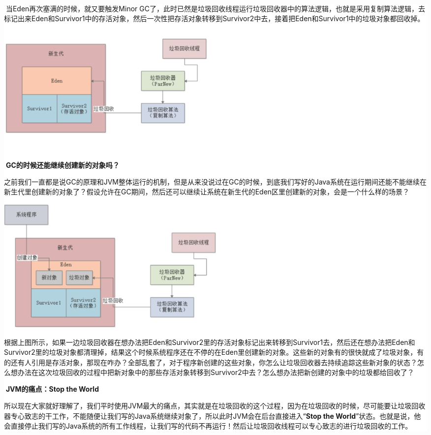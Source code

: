 ​	当Eden再次塞满的时候，就又要触发Minor GC了，此时已然是垃圾回收线程运行垃圾回收器中的算法逻辑，也就是采用复制算法逻辑，去标记出来Eden和Survivor1中的存活对象，然后一次性把存活对象转移到Survivor2中去，接着把Eden和Survivor1中的垃圾对象都回收掉。

<img src="JVM笔记.assets/image-20220220112055164.png" alt="image-20220220112055164" style="zoom:80%;" />

​	

​	**GC的时候还能继续创建新的对象吗？**  

​	之前我们一直都是说GC的原理和JVM整体运行的机制，但是从来没说过在GC的时候，到底我们写好的Java系统在运行期间还能不能继续在新生代里创建新的对象了？假设允许在GC期间，然后还可以继续让系统在新生代的Eden区里创建新的对象，会是一个什么样的场景？ 

<img src="JVM笔记.assets/image-20220220112404237.png" alt="image-20220220112404237" style="zoom:80%;" />

​	根据上图所示，如果一边垃圾回收器在想办法把Eden和Survivor2里的存活对象标记出来转移到Survivor1去，然后还在想办法把Eden和Survivor2里的垃圾对象都清理掉，结果这个时候系统程序还在不停的在Eden里创建新的对象。这些新的对象有的很快就成了垃圾对象，有的还有人引用是存活对象，那现在咋办？全部乱套了，对于程序新创建的这些对象，你怎么让垃圾回收器去持续追踪这些新对象的状态？怎么想办法在这次垃圾回收的过程中把新对象中的那些存活对象转移到Survivor2中去？怎么想办法把新创建的对象中的垃圾都给回收了？



​	**JVM的痛点：Stop the World**    

​	所以现在大家就好理解了，我们平时使用JVM最大的痛点，其实就是在垃圾回收的这个过程，因为在垃圾回收的时候，尽可能要让垃圾回收器专心致志的干工作，不能随便让我们写的Java系统继续对象了，所以此时JVM会在后台直接进入“**Stop the World**”状态。也就是说，他会直接停止我们写的Java系统的所有工作线程，让我们写的代码不再运行！然后让垃圾回收线程可以专心致志的进行垃圾回收的工作。
